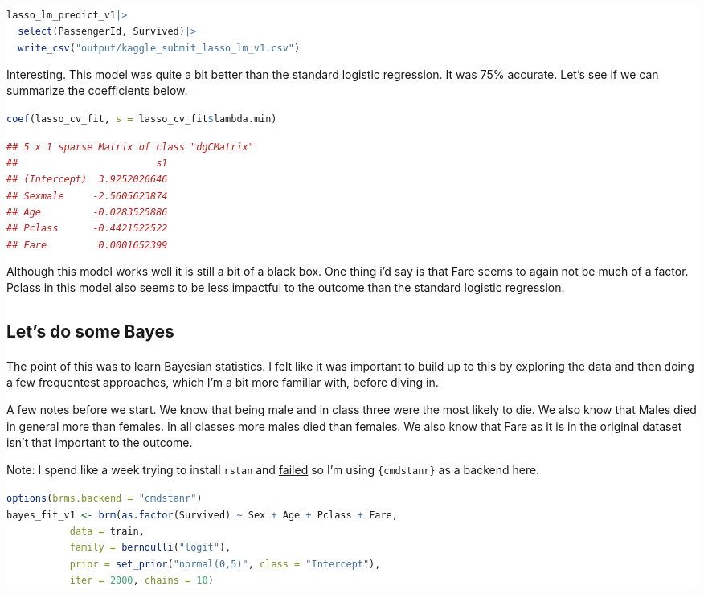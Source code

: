 ``` r
lasso_lm_predict_v1|>
  select(PassengerId, Survived)|>
  write_csv("output/kaggle_submit_lasso_lm_v1.csv")
```

Interesting. This model was quite a bit better than the standard
logistic regression. It was 75% accurate. Let’s see if we can summarize
the coefficients below.

``` r
coef(lasso_cv_fit, s = lasso_cv_fit$lambda.min)
```

``` r
## 5 x 1 sparse Matrix of class "dgCMatrix"
##                        s1
## (Intercept)  3.9252026646
## Sexmale     -2.5605623874
## Age         -0.0283525886
## Pclass      -0.4421522522
## Fare         0.0001652399
```

Although this model works well it is still a bit of a black box. One
thing i’d say is that Fare seems to again not be much of a factor.
Pclass in this model also seems to be less impactful to the outcome than
the standard logistic regression.

## Let’s do some Bayes

The point of this was to learn Bayesian statistics. I felt like it was
important to build up to this by exploring the data and then doing a few
frequentest approaches, which I’m a bit more familiar with, before
diving in.

A few notes before we start. We know that being male and in class three
were the most likely to die. We also know that Males died in general
more than females. In all classes more males died than females. We also
know that Fare as it is in the original dataset isn’t that important to
the outcome.

Note: I spend like a week trying to install `rstan` and
[failed](https://stackoverflow.com/questions/76469180/rstan-wont-run-just-stops-at-prompt-selection?noredirect=1#comment134962812_76469180)
so I’m using `{cmdstanr}` as a backend here.

``` r
options(brms.backend = "cmdstanr")
bayes_fit_v1 <- brm(as.factor(Survived) ~ Sex + Age + Pclass + Fare, 
           data = train, 
           family = bernoulli("logit"), 
           prior = set_prior("normal(0,5)", class = "Intercept"),
           iter = 2000, chains = 10)
```
